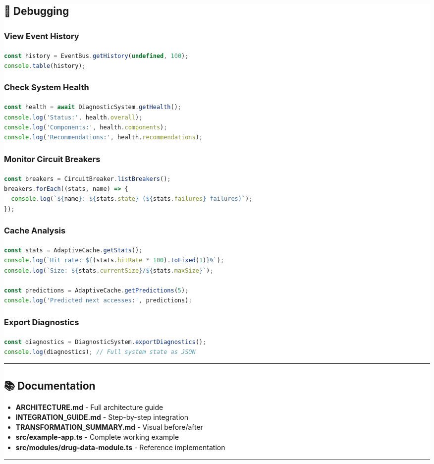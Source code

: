 
## 🐛 Debugging

### View Event History
```typescript
const history = EventBus.getHistory(undefined, 100);
console.table(history);
```

### Check System Health
```typescript
const health = await DiagnosticSystem.getHealth();
console.log('Status:', health.overall);
console.log('Components:', health.components);
console.log('Recommendations:', health.recommendations);
```

### Monitor Circuit Breakers
```typescript
const breakers = CircuitBreaker.listBreakers();
breakers.forEach((stats, name) => {
  console.log(`${name}: ${stats.state} (${stats.failures} failures)`);
});
```

### Cache Analysis
```typescript
const stats = AdaptiveCache.getStats();
console.log(`Hit rate: ${(stats.hitRate * 100).toFixed(1)}%`);
console.log(`Size: ${stats.currentSize}/${stats.maxSize}`);

const predictions = AdaptiveCache.getPredictions(5);
console.log('Predicted next accesses:', predictions);
```

### Export Diagnostics
```typescript
const diagnostics = DiagnosticSystem.exportDiagnostics();
console.log(diagnostics); // Full system state as JSON
```

---

## 📚 Documentation

- **ARCHITECTURE.md** - Full architecture guide
- **INTEGRATION_GUIDE.md** - Step-by-step integration
- **TRANSFORMATION_SUMMARY.md** - Visual before/after
- **src/example-app.ts** - Complete working example
- **src/modules/drug-data-module.ts** - Reference implementation

---
